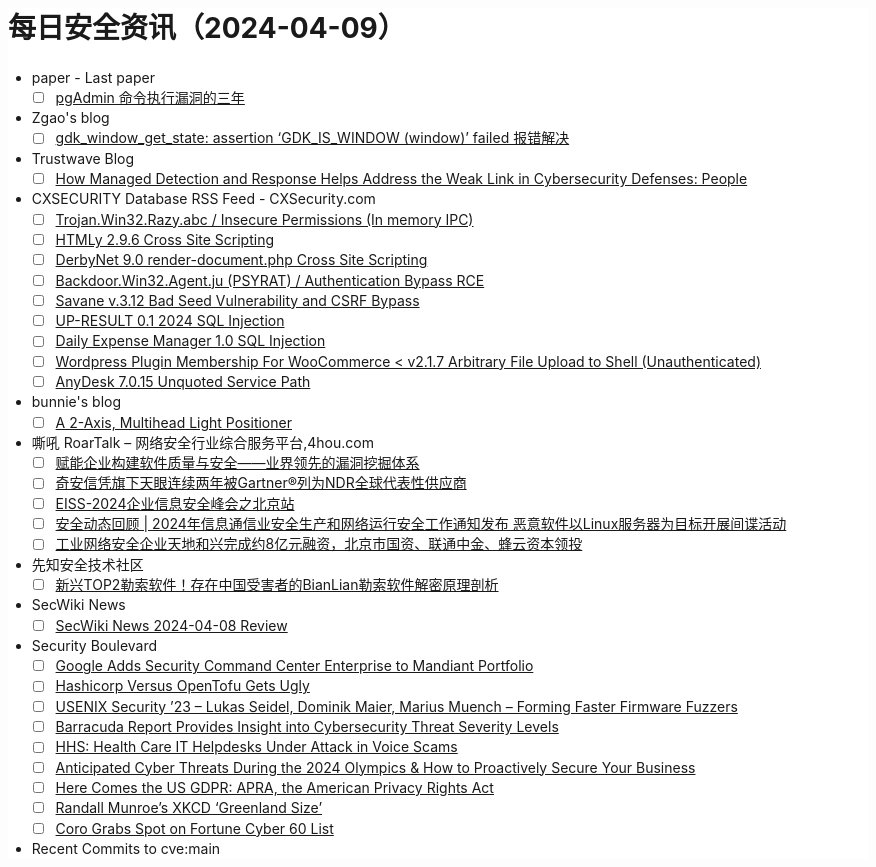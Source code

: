 # 每日安全资讯（2024-04-09）

- paper - Last paper
  - [ ] [pgAdmin 命令执行漏洞的三年](https://paper.seebug.org/3144/)
- Zgao's blog
  - [ ] [gdk_window_get_state: assertion ‘GDK_IS_WINDOW (window)’ failed 报错解决](https://zgao.top/gdk_window_get_state-assertion-gdk_is_window-window-failed-%e6%8a%a5%e9%94%99%e8%a7%a3%e5%86%b3/)
- Trustwave Blog
  - [ ] [How Managed Detection and Response Helps Address the Weak Link in Cybersecurity Defenses: People](https://www.trustwave.com/en-us/resources/blogs/trustwave-blog/how-managed-detection-and-response-helps-address-the-weak-link-in-cybersecurity-defenses-people/)
- CXSECURITY Database RSS Feed - CXSecurity.com
  - [ ] [Trojan.Win32.Razy.abc / Insecure Permissions (In memory IPC)](https://cxsecurity.com/issue/WLB-2024040020)
  - [ ] [HTMLy 2.9.6 Cross Site Scripting](https://cxsecurity.com/issue/WLB-2024040019)
  - [ ] [DerbyNet 9.0 render-document.php Cross Site Scripting](https://cxsecurity.com/issue/WLB-2024040018)
  - [ ] [Backdoor.Win32.Agent.ju (PSYRAT) / Authentication Bypass RCE](https://cxsecurity.com/issue/WLB-2024040017)
  - [ ] [Savane v.3.12  Bad Seed Vulnerability and CSRF Bypass](https://cxsecurity.com/issue/WLB-2024040016)
  - [ ] [UP-RESULT 0.1 2024 SQL Injection](https://cxsecurity.com/issue/WLB-2024040015)
  - [ ] [Daily Expense Manager 1.0 SQL Injection](https://cxsecurity.com/issue/WLB-2024040014)
  - [ ] [Wordpress Plugin Membership For WooCommerce <  v2.1.7 Arbitrary File Upload to Shell (Unauthenticated)](https://cxsecurity.com/issue/WLB-2024040013)
  - [ ] [AnyDesk 7.0.15 Unquoted Service Path](https://cxsecurity.com/issue/WLB-2024040012)
- bunnie's blog
  - [ ] [A 2-Axis, Multihead Light Positioner](https://www.bunniestudios.com/blog/2024/a-2-axis-multihead-light-positioner/)
- 嘶吼 RoarTalk – 网络安全行业综合服务平台,4hou.com
  - [ ] [赋能企业构建软件质量与安全——业界领先的漏洞挖掘体系](https://www.4hou.com/posts/YYzA)
  - [ ] [奇安信凭旗下天眼连续两年被Gartner®列为NDR全球代表性供应商](https://www.4hou.com/posts/WKxE)
  - [ ] [EISS-2024企业信息安全峰会之北京站](https://www.4hou.com/posts/QKoG)
  - [ ] [安全动态回顾 | 2024年信息通信业安全生产和网络运行安全工作通知发布   恶意软件以Linux服务器为目标开展间谍活动](https://www.4hou.com/posts/PKnA)
  - [ ] [工业网络安全企业天地和兴完成约8亿元融资，北京市国资、联通中金、蜂云资本领投](https://www.4hou.com/posts/OXmR)
- 先知安全技术社区
  - [ ] [新兴TOP2勒索软件！存在中国受害者的BianLian勒索软件解密原理剖析](https://xz.aliyun.com/t/14263)
- SecWiki News
  - [ ] [SecWiki News 2024-04-08 Review](http://www.sec-wiki.com/?2024-04-08)
- Security Boulevard
  - [ ] [Google Adds Security Command Center Enterprise to Mandiant Portfolio](https://securityboulevard.com/2024/04/google-adds-security-command-center-enterprise-to-mandiant-portfolio/)
  - [ ] [Hashicorp Versus OpenTofu Gets Ugly](https://securityboulevard.com/2024/04/hashicorp-versus-opentofu-gets-ugly/)
  - [ ] [USENIX Security ’23 – Lukas Seidel, Dominik Maier, Marius Muench – Forming Faster Firmware Fuzzers](https://securityboulevard.com/2024/04/usenix-security-23-lukas-seidel-dominik-maier-marius-muench-forming-faster-firmware-fuzzers/)
  - [ ] [Barracuda Report Provides Insight into Cybersecurity Threat Severity Levels](https://securityboulevard.com/2024/04/barracuda-report-provides-insight-into-cybersecurity-threat-severity-levels/)
  - [ ] [HHS: Health Care IT Helpdesks Under Attack in Voice Scams](https://securityboulevard.com/2024/04/hhs-heath-care-it-helpdesks-under-attack-in-voice-scams/)
  - [ ] [Anticipated Cyber Threats During the 2024 Olympics & How to Proactively Secure Your Business](https://securityboulevard.com/2024/04/anticipated-cyber-threats-during-the-2024-olympics-how-to-proactively-secure-your-business/)
  - [ ] [Here Comes the US GDPR: APRA, the American Privacy Rights Act](https://securityboulevard.com/2024/04/apra-us-gdpr-privacy-act-richixbw/)
  - [ ] [Randall Munroe’s XKCD ‘Greenland Size’](https://securityboulevard.com/2024/04/randall-munroes-xkcd-greenland-size/)
  - [ ] [Coro Grabs Spot on Fortune Cyber 60 List](https://securityboulevard.com/2024/04/coro-grabs-spot-on-fortune-cyber-60-list/)
- Recent Commits to cve:main